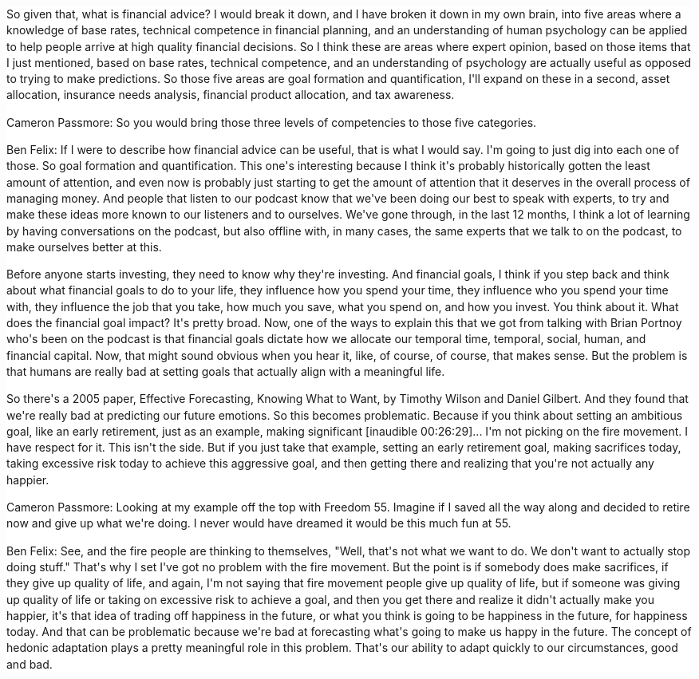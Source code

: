 So given that, what is financial advice? I would break it down, and I have broken it down in my own brain, into five areas where a knowledge of base rates, technical competence in financial planning, and an understanding of human psychology can be applied to help people arrive at high quality financial decisions. So I think these are areas where expert opinion, based on those items that I just mentioned, based on base rates, technical competence, and an understanding of psychology are actually useful as opposed to trying to make predictions. So those five areas are goal formation and quantification, I'll expand on these in a second, asset allocation, insurance needs analysis, financial product allocation, and tax awareness.

Cameron Passmore: So you would bring those three levels of competencies to those five categories.

Ben Felix: If I were to describe how financial advice can be useful, that is what I would say. I'm going to just dig into each one of those. So goal formation and quantification. This one's interesting because I think it's probably historically gotten the least amount of attention, and even now is probably just starting to get the amount of attention that it deserves in the overall process of managing money. And people that listen to our podcast know that we've been doing our best to speak with experts, to try and make these ideas more known to our listeners and to ourselves. We've gone through, in the last 12 months, I think a lot of learning by having conversations on the podcast, but also offline with, in many cases, the same experts that we talk to on the podcast, to make ourselves better at this.

Before anyone starts investing, they need to know why they're investing. And financial goals, I think if you step back and think about what financial goals to do to your life, they influence how you spend your time, they influence who you spend your time with, they influence the job that you take, how much you save, what you spend on, and how you invest. You think about it. What does the financial goal impact? It's pretty broad. Now, one of the ways to explain this that we got from talking with Brian Portnoy who's been on the podcast is that financial goals dictate how we allocate our temporal time, temporal, social, human, and financial capital. Now, that might sound obvious when you hear it, like, of course, of course, that makes sense. But the problem is that humans are really bad at setting goals that actually align with a meaningful life.

So there's a 2005 paper, Effective Forecasting, Knowing What to Want, by Timothy Wilson and Daniel Gilbert. And they found that we're really bad at predicting our future emotions. So this becomes problematic. Because if you think about setting an ambitious goal, like an early retirement, just as an example, making significant [inaudible 00:26:29]... I'm not picking on the fire movement. I have respect for it. This isn't the side. But if you just take that example, setting an early retirement goal, making sacrifices today, taking excessive risk today to achieve this aggressive goal, and then getting there and realizing that you're not actually any happier.

Cameron Passmore: Looking at my example off the top with Freedom 55. Imagine if I saved all the way along and decided to retire now and give up what we're doing. I never would have dreamed it would be this much fun at 55.

Ben Felix: See, and the fire people are thinking to themselves, "Well, that's not what we want to do. We don't want to actually stop doing stuff." That's why I set I've got no problem with the fire movement. But the point is if somebody does make sacrifices, if they give up quality of life, and again, I'm not saying that fire movement people give up quality of life, but if someone was giving up quality of life or taking on excessive risk to achieve a goal, and then you get there and realize it didn't actually make you happier, it's that idea of trading off happiness in the future, or what you think is going to be happiness in the future, for happiness today. And that can be problematic because we're bad at forecasting what's going to make us happy in the future. The concept of hedonic adaptation plays a pretty meaningful role in this problem. That's our ability to adapt quickly to our circumstances, good and bad.
